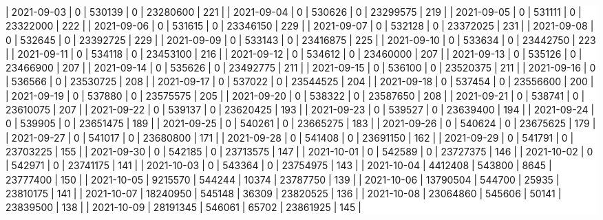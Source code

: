 | 2021-09-03 | 0 | 530139 | 0 | 23280600 | 221 |
| 2021-09-04 | 0 | 530626 | 0 | 23299575 | 219 |
| 2021-09-05 | 0 | 531111 | 0 | 23322000 | 222 |
| 2021-09-06 | 0 | 531615 | 0 | 23346150 | 229 |
| 2021-09-07 | 0 | 532128 | 0 | 23372025 | 231 |
| 2021-09-08 | 0 | 532645 | 0 | 23392725 | 229 |
| 2021-09-09 | 0 | 533143 | 0 | 23416875 | 225 |
| 2021-09-10 | 0 | 533634 | 0 | 23442750 | 223 |
| 2021-09-11 | 0 | 534118 | 0 | 23453100 | 216 |
| 2021-09-12 | 0 | 534612 | 0 | 23460000 | 207 |
| 2021-09-13 | 0 | 535126 | 0 | 23466900 | 207 |
| 2021-09-14 | 0 | 535626 | 0 | 23492775 | 211 |
| 2021-09-15 | 0 | 536100 | 0 | 23520375 | 211 |
| 2021-09-16 | 0 | 536566 | 0 | 23530725 | 208 |
| 2021-09-17 | 0 | 537022 | 0 | 23544525 | 204 |
| 2021-09-18 | 0 | 537454 | 0 | 23556600 | 200 |
| 2021-09-19 | 0 | 537880 | 0 | 23575575 | 205 |
| 2021-09-20 | 0 | 538322 | 0 | 23587650 | 208 |
| 2021-09-21 | 0 | 538741 | 0 | 23610075 | 207 |
| 2021-09-22 | 0 | 539137 | 0 | 23620425 | 193 |
| 2021-09-23 | 0 | 539527 | 0 | 23639400 | 194 |
| 2021-09-24 | 0 | 539905 | 0 | 23651475 | 189 |
| 2021-09-25 | 0 | 540261 | 0 | 23665275 | 183 |
| 2021-09-26 | 0 | 540624 | 0 | 23675625 | 179 |
| 2021-09-27 | 0 | 541017 | 0 | 23680800 | 171 |
| 2021-09-28 | 0 | 541408 | 0 | 23691150 | 162 |
| 2021-09-29 | 0 | 541791 | 0 | 23703225 | 155 |
| 2021-09-30 | 0 | 542185 | 0 | 23713575 | 147 |
| 2021-10-01 | 0 | 542589 | 0 | 23727375 | 146 |
| 2021-10-02 | 0 | 542971 | 0 | 23741175 | 141 |
| 2021-10-03 | 0 | 543364 | 0 | 23754975 | 143 |
| 2021-10-04 | 4412408 | 543800 | 8645 | 23777400 | 150 |
| 2021-10-05 | 9215570 | 544244 | 10374 | 23787750 | 139 |
| 2021-10-06 | 13790504 | 544700 | 25935 | 23810175 | 141 |
| 2021-10-07 | 18240950 | 545148 | 36309 | 23820525 | 136 |
| 2021-10-08 | 23064860 | 545606 | 50141 | 23839500 | 138 |
| 2021-10-09 | 28191345 | 546061 | 65702 | 23861925 | 145 |